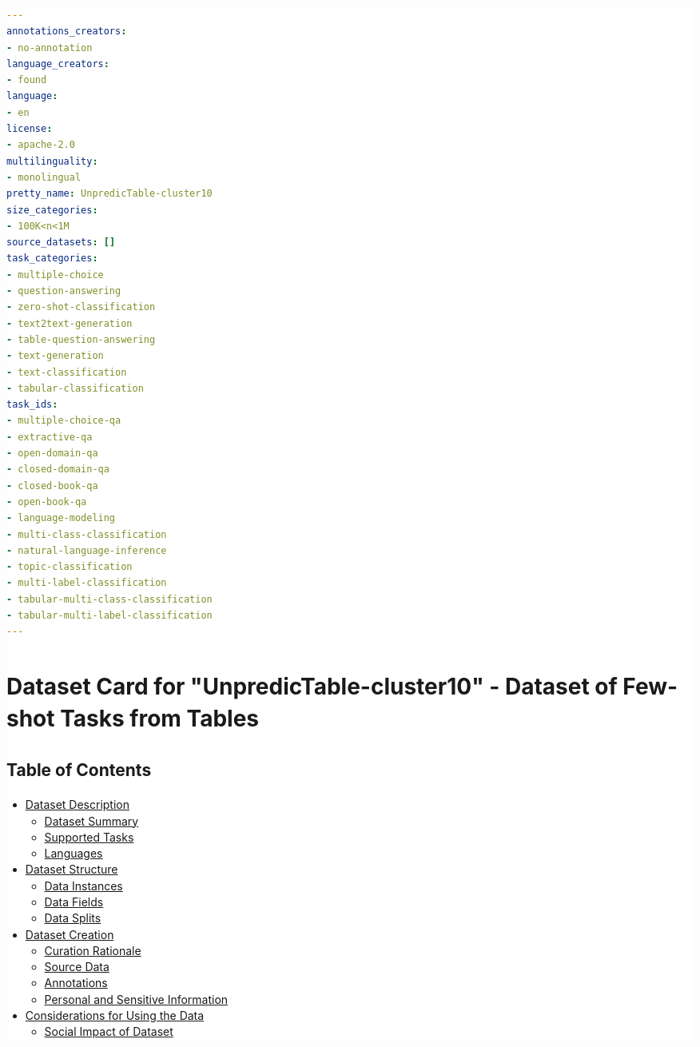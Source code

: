 ```yaml
---
annotations_creators:
- no-annotation
language_creators:
- found
language:
- en
license:
- apache-2.0
multilinguality:
- monolingual
pretty_name: UnpredicTable-cluster10
size_categories:
- 100K<n<1M
source_datasets: []
task_categories:
- multiple-choice
- question-answering
- zero-shot-classification
- text2text-generation
- table-question-answering
- text-generation
- text-classification
- tabular-classification
task_ids:
- multiple-choice-qa
- extractive-qa
- open-domain-qa
- closed-domain-qa
- closed-book-qa
- open-book-qa
- language-modeling
- multi-class-classification
- natural-language-inference
- topic-classification
- multi-label-classification
- tabular-multi-class-classification
- tabular-multi-label-classification
---
```



# Dataset Card for "UnpredicTable-cluster10" - Dataset of Few-shot Tasks from Tables

## Table of Contents
- [Dataset Description](#dataset-description)
  - [Dataset Summary](#dataset-summary)
  - [Supported Tasks](#supported-tasks-and-leaderboards)
  - [Languages](#languages)
- [Dataset Structure](#dataset-structure)
  - [Data Instances](#data-instances)
  - [Data Fields](#data-instances)
  - [Data Splits](#data-instances)
- [Dataset Creation](#dataset-creation)
  - [Curation Rationale](#curation-rationale)
  - [Source Data](#source-data)
  - [Annotations](#annotations)
  - [Personal and Sensitive Information](#personal-and-sensitive-information)
- [Considerations for Using the Data](#considerations-for-using-the-data)
  - [Social Impact of Dataset](#social-impact-of-dataset)